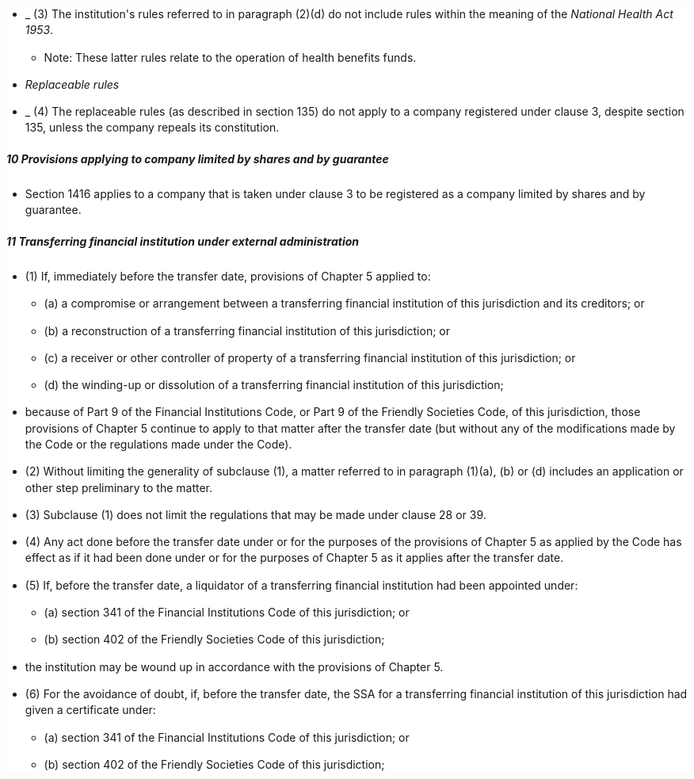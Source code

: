    * _	(3)	The institution's rules referred to in paragraph (2)(d) do not include rules within the meaning of the _National Health Act 1953_.

       * Note: These latter rules relate to the operation of health benefits funds.

   * _Replaceable rules_

   * _	(4)	The replaceable rules (as described in section 135) do not apply to a company registered under clause 3, despite section 135, unless the company repeals its constitution.

##### 10  Provisions applying to company limited by shares and by guarantee

   * Section 1416 applies to a company that is taken under clause 3 to be registered as a company limited by shares and by guarantee.

##### 11  Transferring financial institution under external administration

   * (1) If, immediately before the transfer date, provisions of Chapter 5 applied to:

     * (a) a compromise or arrangement between a transferring financial institution of this jurisdiction and its creditors; or

     * (b) a reconstruction of a transferring financial institution of this jurisdiction; or

     * (c) a receiver or other controller of property of a transferring financial institution of this jurisdiction; or

     * (d) the winding-up or dissolution of a transferring financial institution of this jurisdiction;

   * because of Part 9 of the Financial Institutions Code, or Part 9 of the Friendly Societies Code, of this jurisdiction, those provisions of Chapter 5 continue to apply to that matter after the transfer date (but without any of the modifications made by the Code or the regulations made under the Code).

   * (2) Without limiting the generality of subclause (1), a matter referred to in paragraph (1)(a), (b) or (d) includes an application or other step preliminary to the matter.

   * (3) Subclause (1) does not limit the regulations that may be made under clause 28 or 39.

   * (4) Any act done before the transfer date under or for the purposes of the provisions of Chapter 5 as applied by the Code has effect as if it had been done under or for the purposes of Chapter 5 as it applies after the transfer date.

   * (5) If, before the transfer date, a liquidator of a transferring financial institution had been appointed under:

     * (a) section 341 of the Financial Institutions Code of this jurisdiction; or

     * (b) section 402 of the Friendly Societies Code of this jurisdiction;

   * the institution may be wound up in accordance with the provisions of Chapter 5.

   * (6) For the avoidance of doubt, if, before the transfer date, the SSA for a transferring financial institution of this jurisdiction had given a certificate under:

     * (a) section 341 of the Financial Institutions Code of this jurisdiction; or

     * (b) section 402 of the Friendly Societies Code of this jurisdiction;
